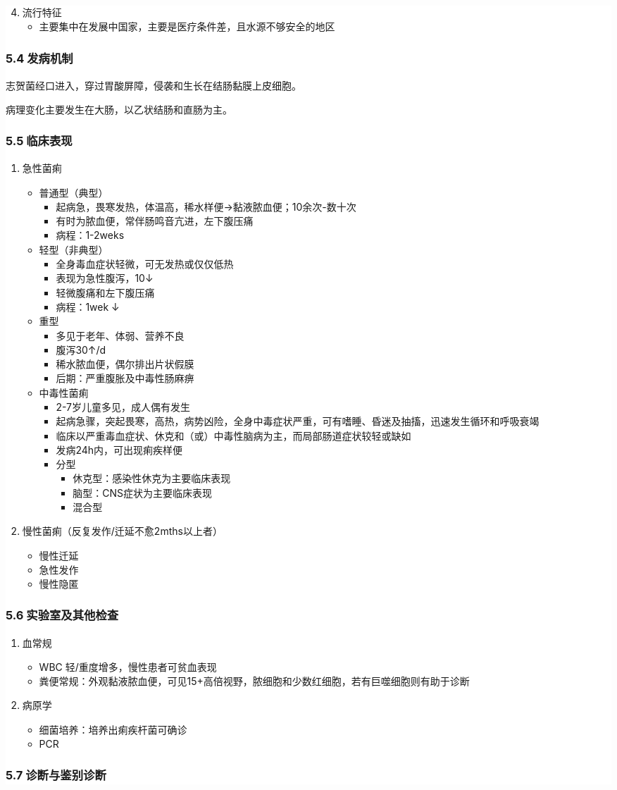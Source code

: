 4. 流行特征
    - 主要集中在发展中国家，主要是医疗条件差，且水源不够安全的地区


### 5.4 发病机制

志贺菌经口进入，穿过胃酸屏障，侵袭和生长在结肠黏膜上皮细胞。

病理变化主要发生在大肠，以乙状结肠和直肠为主。

### 5.5 临床表现

1. 急性菌痢
    - 普通型（典型）
      - 起病急，畏寒发热，体温高，稀水样便→黏液脓血便；10余次-数十次
      - 有时为脓血便，常伴肠鸣音亢进，左下腹压痛
      - 病程：1-2weks
    - 轻型（非典型）
      - 全身毒血症状轻微，可无发热或仅仅低热
      - 表现为急性腹泻，10↓
      - 轻微腹痛和左下腹压痛
      - 病程：1wek ↓
    - 重型
      - 多见于老年、体弱、营养不良
      - 腹泻30↑/d
      - 稀水脓血便，偶尔排出片状假膜
      - 后期：严重腹胀及中毒性肠麻痹
    - 中毒性菌痢
      - 2-7岁儿童多见，成人偶有发生
      - 起病急骤，突起畏寒，高热，病势凶险，全身中毒症状严重，可有嗜睡、昏迷及抽搐，迅速发生循环和呼吸衰竭
      - 临床以严重毒血症状、休克和（或）中毒性脑病为主，而局部肠道症状较轻或缺如
      - 发病24h内，可出现痢疾样便
      - 分型
        - 休克型：感染性休克为主要临床表现
        - 脑型：CNS症状为主要临床表现
        - 混合型

2. 慢性菌痢（反复发作/迁延不愈2mths以上者）
    - 慢性迁延
    - 急性发作
    - 慢性隐匿

### 5.6 实验室及其他检查

1. 血常规
    - WBC 轻/重度增多，慢性患者可贫血表现
    - 粪便常规：外观黏液脓血便，可见15+高倍视野，脓细胞和少数红细胞，若有巨噬细胞则有助于诊断

2. 病原学
    - 细菌培养：培养出痢疾杆菌可确诊
    - PCR

### 5.7 诊断与鉴别诊断

